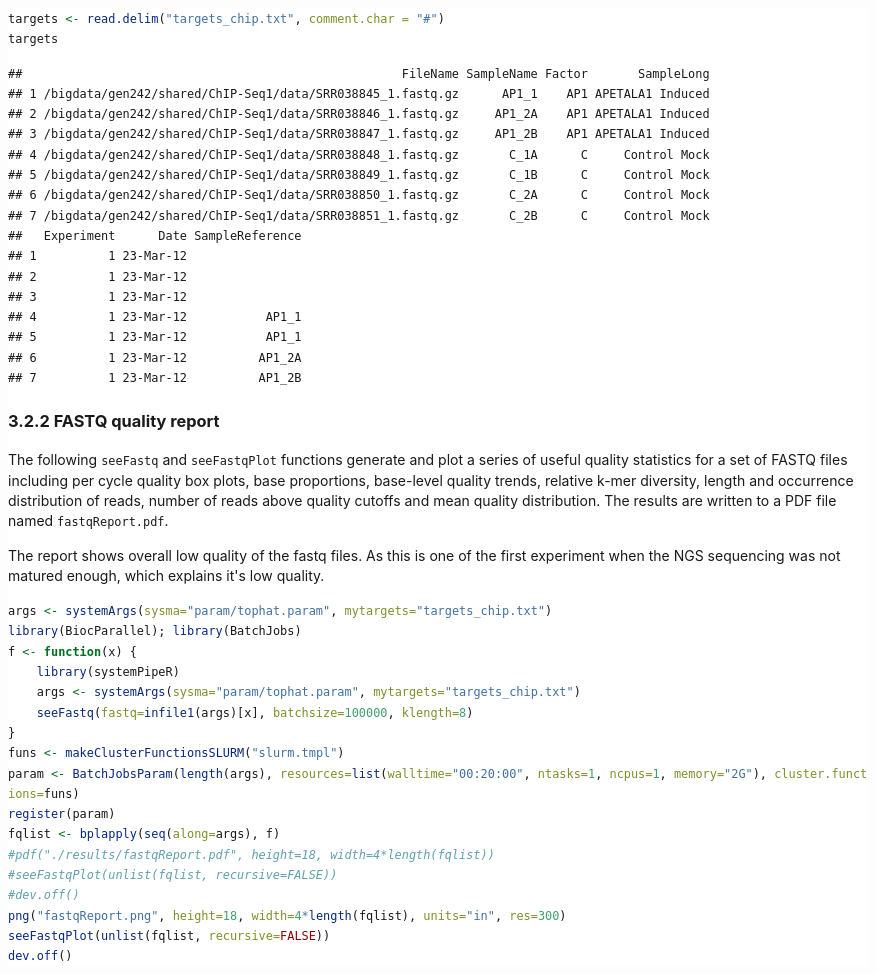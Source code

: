 
```r
targets <- read.delim("targets_chip.txt", comment.char = "#")
targets
```

```
##                                                     FileName SampleName Factor       SampleLong
## 1 /bigdata/gen242/shared/ChIP-Seq1/data/SRR038845_1.fastq.gz      AP1_1    AP1 APETALA1 Induced
## 2 /bigdata/gen242/shared/ChIP-Seq1/data/SRR038846_1.fastq.gz     AP1_2A    AP1 APETALA1 Induced
## 3 /bigdata/gen242/shared/ChIP-Seq1/data/SRR038847_1.fastq.gz     AP1_2B    AP1 APETALA1 Induced
## 4 /bigdata/gen242/shared/ChIP-Seq1/data/SRR038848_1.fastq.gz       C_1A      C     Control Mock
## 5 /bigdata/gen242/shared/ChIP-Seq1/data/SRR038849_1.fastq.gz       C_1B      C     Control Mock
## 6 /bigdata/gen242/shared/ChIP-Seq1/data/SRR038850_1.fastq.gz       C_2A      C     Control Mock
## 7 /bigdata/gen242/shared/ChIP-Seq1/data/SRR038851_1.fastq.gz       C_2B      C     Control Mock
##   Experiment      Date SampleReference
## 1          1 23-Mar-12                
## 2          1 23-Mar-12                
## 3          1 23-Mar-12                
## 4          1 23-Mar-12           AP1_1
## 5          1 23-Mar-12           AP1_1
## 6          1 23-Mar-12          AP1_2A
## 7          1 23-Mar-12          AP1_2B
```

### 3.2.2 FASTQ quality report

The following `seeFastq` and `seeFastqPlot` functions generate and plot a series of useful quality
statistics for a set of FASTQ files including per cycle quality box
plots, base proportions, base-level quality trends, relative k-mer
diversity, length and occurrence distribution of reads, number of reads
above quality cutoffs and mean quality distribution. The results are
written to a PDF file named `fastqReport.pdf`.

The report shows overall low quality of the fastq files. As this is one of the first experiment when the NGS sequencing was not matured enough, which explains it's low quality. 


```r
args <- systemArgs(sysma="param/tophat.param", mytargets="targets_chip.txt")
library(BiocParallel); library(BatchJobs)
f <- function(x) {
    library(systemPipeR)
    args <- systemArgs(sysma="param/tophat.param", mytargets="targets_chip.txt")
    seeFastq(fastq=infile1(args)[x], batchsize=100000, klength=8)
}
funs <- makeClusterFunctionsSLURM("slurm.tmpl")
param <- BatchJobsParam(length(args), resources=list(walltime="00:20:00", ntasks=1, ncpus=1, memory="2G"), cluster.functions=funs)
register(param)
fqlist <- bplapply(seq(along=args), f)
#pdf("./results/fastqReport.pdf", height=18, width=4*length(fqlist))
#seeFastqPlot(unlist(fqlist, recursive=FALSE)) 
#dev.off()
png("fastqReport.png", height=18, width=4*length(fqlist), units="in", res=300)
seeFastqPlot(unlist(fqlist, recursive=FALSE))
dev.off()
```
